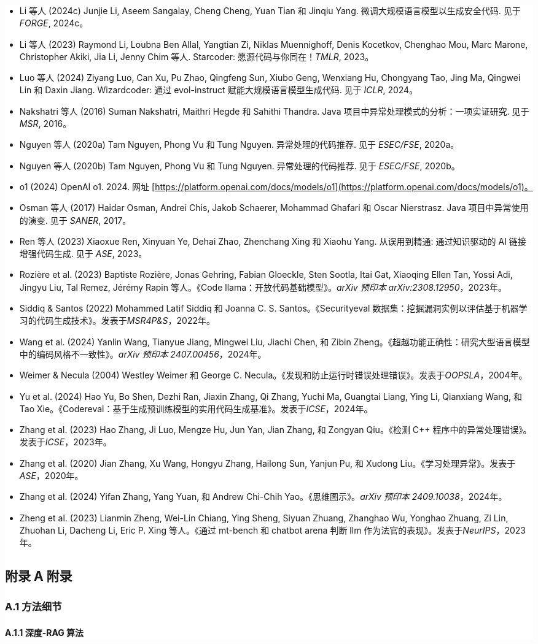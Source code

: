 +   Li 等人 (2024c) Junjie Li, Aseem Sangalay, Cheng Cheng, Yuan Tian 和 Jinqiu Yang. 微调大规模语言模型以生成安全代码. 见于 *FORGE*, 2024c。

+   Li 等人 (2023) Raymond Li, Loubna Ben Allal, Yangtian Zi, Niklas Muennighoff, Denis Kocetkov, Chenghao Mou, Marc Marone, Christopher Akiki, Jia Li, Jenny Chim 等人. Starcoder: 愿源代码与你同在！*TMLR*, 2023。

+   Luo 等人 (2024) Ziyang Luo, Can Xu, Pu Zhao, Qingfeng Sun, Xiubo Geng, Wenxiang Hu, Chongyang Tao, Jing Ma, Qingwei Lin 和 Daxin Jiang. Wizardcoder: 通过 evol-instruct 赋能大规模语言模型生成代码. 见于 *ICLR*, 2024。

+   Nakshatri 等人 (2016) Suman Nakshatri, Maithri Hegde 和 Sahithi Thandra. Java 项目中异常处理模式的分析：一项实证研究. 见于 *MSR*, 2016。

+   Nguyen 等人 (2020a) Tam Nguyen, Phong Vu 和 Tung Nguyen. 异常处理的代码推荐. 见于 *ESEC/FSE*, 2020a。

+   Nguyen 等人 (2020b) Tam Nguyen, Phong Vu 和 Tung Nguyen. 异常处理的代码推荐. 见于 *ESEC/FSE*, 2020b。

+   o1 (2024) OpenAI o1. 2024. 网址 [https://platform.openai.com/docs/models/o1](https://platform.openai.com/docs/models/o1)。

+   Osman 等人 (2017) Haidar Osman, Andrei Chis, Jakob Schaerer, Mohammad Ghafari 和 Oscar Nierstrasz. Java 项目中异常使用的演变. 见于 *SANER*, 2017。

+   Ren 等人 (2023) Xiaoxue Ren, Xinyuan Ye, Dehai Zhao, Zhenchang Xing 和 Xiaohu Yang. 从误用到精通: 通过知识驱动的 AI 链接增强代码生成. 见于 *ASE*, 2023。

+   Rozière et al. (2023) Baptiste Rozière, Jonas Gehring, Fabian Gloeckle, Sten Sootla, Itai Gat, Xiaoqing Ellen Tan, Yossi Adi, Jingyu Liu, Tal Remez, Jérémy Rapin 等人。《Code llama：开放代码基础模型》。*arXiv 预印本 arXiv:2308.12950*，2023年。

+   Siddiq & Santos (2022) Mohammed Latif Siddiq 和 Joanna C. S. Santos。《Securityeval 数据集：挖掘漏洞实例以评估基于机器学习的代码生成技术》。发表于*MSR4P&S*，2022年。

+   Wang et al. (2024) Yanlin Wang, Tianyue Jiang, Mingwei Liu, Jiachi Chen, 和 Zibin Zheng。《超越功能正确性：研究大型语言模型中的编码风格不一致性》。*arXiv 预印本 2407.00456*，2024年。

+   Weimer & Necula (2004) Westley Weimer 和 George C. Necula。《发现和防止运行时错误处理错误》。发表于*OOPSLA*，2004年。

+   Yu et al. (2024) Hao Yu, Bo Shen, Dezhi Ran, Jiaxin Zhang, Qi Zhang, Yuchi Ma, Guangtai Liang, Ying Li, Qianxiang Wang, 和 Tao Xie。《Codereval：基于生成预训练模型的实用代码生成基准》。发表于*ICSE*，2024年。

+   Zhang et al. (2023) Hao Zhang, Ji Luo, Mengze Hu, Jun Yan, Jian Zhang, 和 Zongyan Qiu。《检测 C++ 程序中的异常处理错误》。发表于*ICSE*，2023年。

+   Zhang et al. (2020) Jian Zhang, Xu Wang, Hongyu Zhang, Hailong Sun, Yanjun Pu, 和 Xudong Liu。《学习处理异常》。发表于*ASE*，2020年。

+   Zhang et al. (2024) Yifan Zhang, Yang Yuan, 和 Andrew Chi-Chih Yao。《思维图示》。*arXiv 预印本 2409.10038*，2024年。

+   Zheng et al. (2023) Lianmin Zheng, Wei-Lin Chiang, Ying Sheng, Siyuan Zhuang, Zhanghao Wu, Yonghao Zhuang, Zi Lin, Zhuohan Li, Dacheng Li, Eric P. Xing 等人。《通过 mt-bench 和 chatbot arena 判断 llm 作为法官的表现》。发表于*NeurIPS*，2023年。

## 附录 A 附录

### A.1 方法细节

#### A.1.1 深度-RAG 算法
